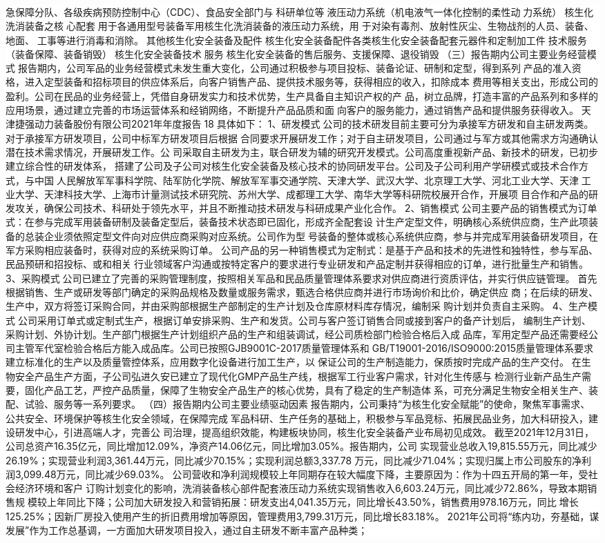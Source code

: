 急保障分队、各级疾病预防控制中心（CDC）、食品安全部门与
科研单位等
液压动力系统（机电液气一体化控制的柔性动
力系统）
核生化洗消装备之核
心配套
用于各通用型号装备军用核生化洗消装备的液压动力系统，用
于对染有毒剂、放射性灰尘、生物战剂的人员、装备、地面、
工事等进行消毒和消除。
其他核生化安全装备及配件
核生化安全装备配件各类核生化安全装备配套元器件和定制加工件
技术服务（装备保障、装备销毁）
核生化安全装备技术
服务
核生化安全装备的售后服务、支援保障、退役销毁
（三）报告期内公司主要业务经营模式
报告期内，公司军品的业务经营模式未发生重大变化，公司通过积极参与项目投标、装备论证、研制和定型，得到系列
产品的准入资格，进入定型装备和招标项目的供应体系后，向客户销售产品、提供技术服务等，获得相应的收入，扣除成本
费用等相关支出，形成公司的盈利。公司在民品的业务经营上，凭借自身研发实力和技术优势，生产具备自主知识产权的产
品，树立品牌，打造丰富的产品系列和多样的应用场景，通过建立完善的市场运营体系和经销网络，不断提升产品品质和面
向客户的服务能力，通过销售产品和提供服务获得收入。
天津捷强动力装备股份有限公司2021年年度报告
18
具体如下：
1、研发模式
公司的技术研发目前主要可分为承接军方研发和自主研发两类。对于承接军方研发项目，公司中标军方研发项目后根据
合同要求开展研发工作；对于自主研发项目，公司通过与军方或其他需求方沟通确认潜在技术需求情况，开展研发工作。公
司采取自主研发为主，联合研发为辅的研究开发模式。公司高度重视新产品、新技术的研发，已初步建立综合性的研发体系，
搭建了公司及子公司对核生化安全装备及核心技术的协同研发平台。公司及子公司利用产学研模式或技术合作方式，与中国
人民解放军军事科学院、陆军防化学院、解放军军事交通学院、天津大学、武汉大学、北京理工大学、河北工业大学、天津
工业大学、天津科技大学、上海市计量测试技术研究院、苏州大学、成都理工大学、南华大学等科研院校展开合作，开展项
目合作和产品的研发攻关，确保公司技术、科研处于领先水平，并且不断推动技术研发与科研成果产业化合作。
2、销售模式
公司主要产品的销售模式为订单式：在参与完成军用装备研制及装备定型后，装备技术状态即已固化，形成齐全配套设
计生产定型文件，明确核心系统供应商，生产此项装备的总装企业须依照定型文件向对应供应商采购对应系统。公司作为型
号装备的整体或核心系统供应商，参与并完成军用装备研发项目，在军方采购相应装备时，获得对应的系统采购订单。
公司产品的另一种销售模式为定制式：是基于产品和技术的先进性和独特性，参与军品、民品预研和招投标、或和相关
行业领域客户沟通或按特定客户的要求进行专业研发和产品定制并获得相应的订单，进行批量生产和销售。
3、采购模式
公司已建立了完善的采购管理制度，按照相关军品和民品质量管理体系要求对供应商进行资质评估，并实行供应链管理。
首先根据销售、生产或研发等部门确定的采购品规格及数量或服务需求，甄选合格供应商并进行市场询价和比价，确定供应
商；在后续的研发、生产中，双方将签订采购合同，并由采购部根据生产部制定的生产计划及仓库原材料库存情况，编制采
购计划并负责自主采购。
4、生产模式
公司采用订单式或定制式生产，根据订单安排采购、生产和发货。公司与客户签订销售合同或接到客户的备产计划后，
编制生产计划、采购计划、外协计划。生产部门根据生产计划组织产品的生产和组装调试，经公司质检部门检验合格后入成
品库，军用定型产品还需要经公司主管军代室检验合格后方能入成品库。公司已按照GJB9001C-2017质量管理体系和
GB/T19001-2016/ISO9000:2015质量管理体系要求建立标准化的生产以及质量管控体系，应用数字化设备进行加工生产，以
保证公司的生产制造能力，保质按时完成产品的生产交付。
在生物安全产品生产方面，子公司弘进久安已建立了现代化GMP产品生产线，根据军工行业客户需求，针对化生传感与
检测行业新产品生产需要，固化产品工艺，严控产品质量，保障了生物安全产品生产的核心优势，具有了稳定的生产制造体
系，可充分满足生物安全相关生产、装配、试验、服务等一系列要求。
（四）报告期内公司主要业绩驱动因素
报告期内，公司秉持“为核生化安全赋能”的使命，聚焦军事需求、公共安全、环境保护等核生化安全领域，在保障完成
军品科研、生产任务的基础上，积极参与军品竞标、拓展民品业务，加大科研投入，建设研发中心，引进高端人才，完善公
司治理，提高组织效能，构建板块协同，核生化安全装备产业布局初见成效。
截至2021年12月31日，公司总资产16.35亿元，同比增加12.09%，净资产14.06亿元，同比增加3.05%。报告期内，公司
实现营业总收入19,815.55万元，同比减少26.19%；实现营业利润3,361.44万元，同比减少70.15%；实现利润总额3,337.78
万元，同比减少71.04%；实现归属上市公司股东的净利润3,099.48万元，同比减少69.03%。
公司营收和净利润规模较上年同期存在较大幅度下降，主要原因为：作为十四五开局的第一年，受社会经济环境和客户
订购计划变化的影响，洗消装备核心部件配套液压动力系统实现销售收入6,603.24万元，同比减少72.86%，导致本期销售规
模较上年同比下降；公司加大研发投入和营销拓展：研发支出4,041.35万元，同比增长43.50%，销售费用978.16万元，同比
增长125.25%；因新厂房投入使用产生的折旧费用增加等原因，管理费用3,799.31万元，同比增长83.18%。
2021年公司将“练内功，夯基础，谋发展”作为工作总基调，一方面加大研发项目投入，通过自主研发不断丰富产品种类；